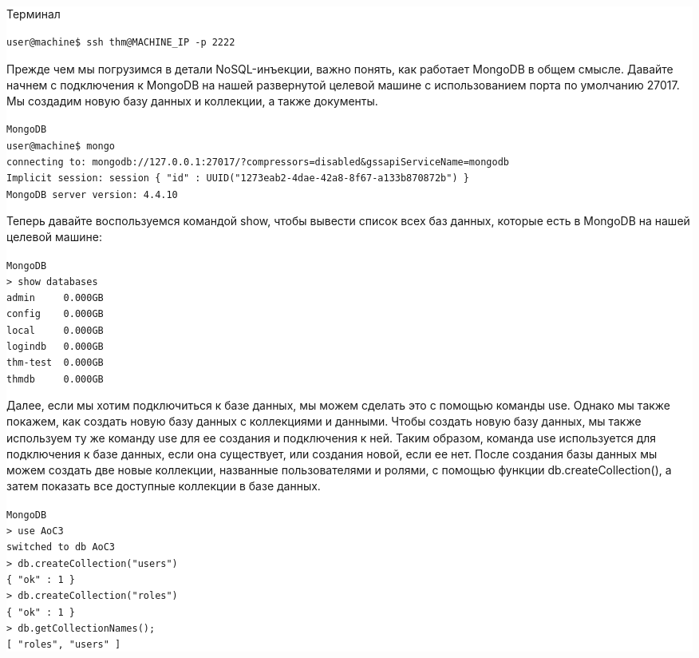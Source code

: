Терминал
```commandline
user@machine$ ssh thm@MACHINE_IP -p 2222
```

Прежде чем мы погрузимся в детали NoSQL-инъекции, важно понять, как работает MongoDB в общем смысле. Давайте начнем 
с подключения к MongoDB на нашей развернутой целевой машине с использованием порта по умолчанию  27017. Мы создадим 
новую базу данных и коллекции, а также документы.   

```commandline
MongoDB
user@machine$ mongo
connecting to: mongodb://127.0.0.1:27017/?compressors=disabled&gssapiServiceName=mongodb
Implicit session: session { "id" : UUID("1273eab2-4dae-42a8-8f67-a133b870872b") }
MongoDB server version: 4.4.10
```

Теперь давайте воспользуемся  командой show, чтобы вывести список всех баз данных, которые есть в MongoDB на нашей 
целевой машине: 
```commandline
MongoDB
> show databases
admin     0.000GB
config    0.000GB
local     0.000GB
logindb   0.000GB
thm-test  0.000GB
thmdb     0.000GB
```

Далее, если мы хотим подключиться к базе данных, мы можем сделать это с помощью команды use. Однако мы также 
покажем, как создать новую базу данных с коллекциями и данными. Чтобы создать новую базу данных, мы также используем 
ту же команду use для ее создания и подключения к ней. Таким образом, команда use используется для подключения 
к базе данных, если она существует, или создания новой, если ее нет.  После создания базы данных мы можем создать 
две новые коллекции, названные пользователями и ролями, с помощью функции db.createCollection(), а затем 
показать все доступные коллекции в базе данных.
```commandline
MongoDB
> use AoC3
switched to db AoC3
> db.createCollection("users")
{ "ok" : 1 }
> db.createCollection("roles")
{ "ok" : 1 }
> db.getCollectionNames();
[ "roles", "users" ]
```
